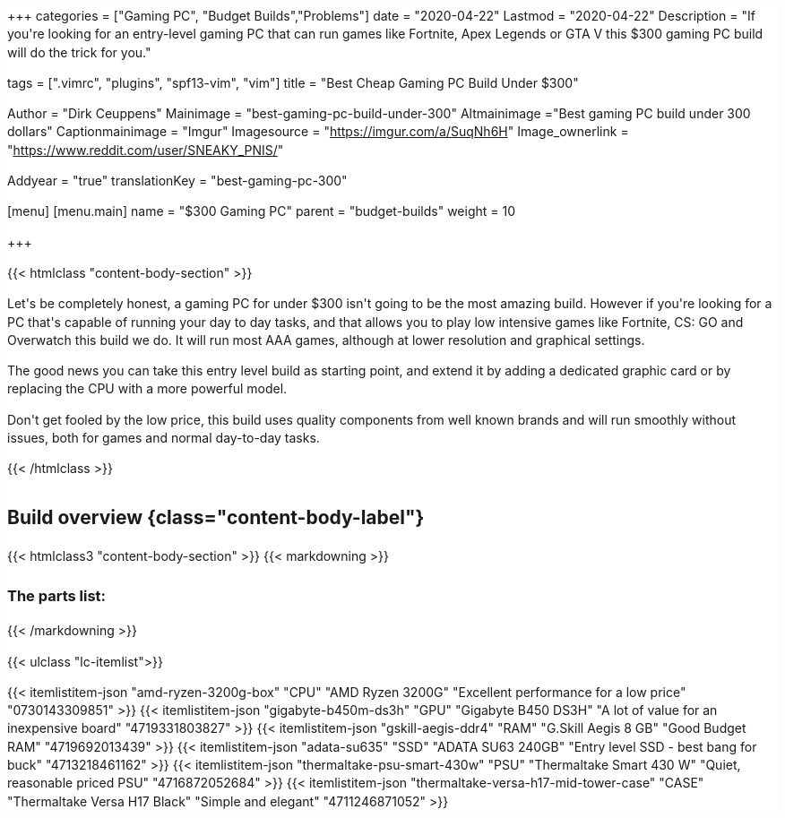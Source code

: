 +++
categories = ["Gaming PC", "Budget Builds","Problems"]
date = "2020-04-22"
Lastmod = "2020-04-22"
Description = "If you're looking for an entry-level gaming PC that can run games like Fortnite, Apex Legends or GTA V this $300 gaming PC build will do the trick for you."

tags = [".vimrc", "plugins", "spf13-vim", "vim"]
title = "Best Cheap Gaming PC Build Under $300"

Author = "Dirk Ceuppens"
Mainimage = "best-gaming-pc-build-under-300"
Altmainimage ="Best gaming PC build under 300 dollars"
Captionmainimage = "Imgur"
Imagesource = "https://imgur.com/a/SuqNh6H"
Image_ownerlink = "https://www.reddit.com/user/SNEAKY_PNIS/"


Addyear = "true"
translationKey = "best-gaming-pc-300"

[menu]
[menu.main]
		name = "$300 Gaming PC"	
		parent = "budget-builds"
		weight = 10

+++

{{< htmlclass "content-body-section" >}}

Let's be completely honest, a gaming PC for under $300 isn't going to be the most amazing build. However if you're looking for a PC that's capable of running your day to day tasks, and that allows you to play low intensive games like Fortnite, CS: GO and Overwatch this build we do. It will run most AAA games, although at lower resolution and graphical settings. 

The good news you can take this entry level build as starting point, and extend it by adding a dedicated graphic card or by replacing the CPU with a more powerful model. 

Don't get fooled by the low price, this build uses quality components from well known brands and will run smoothly without issues, both for games and normal day-to-day tasks.


{{< /htmlclass >}}


## Build overview {class="content-body-label"}

{{< htmlclass3 "content-body-section" >}}
{{< markdowning >}} 
### The parts list: 
{{< /markdowning >}} 

{{< ulclass "lc-itemlist">}}

{{< itemlistitem-json "amd-ryzen-3200g-box" "CPU" "AMD Ryzen 3200G" "Excellent performance for a low price" "0730143309851" >}}
{{< itemlistitem-json "gigabyte-b450m-ds3h" "GPU" "Gigabyte B450 DS3H" "A lot of value for an inexpensive board" "4719331803827" >}}
{{< itemlistitem-json "gskill-aegis-ddr4" "RAM" "G.Skill Aegis 8 GB" "Good Budget RAM" "4719692013439" >}}
{{< itemlistitem-json "adata-su635" "SSD" "ADATA SU63 240GB" "Entry level SSD - best bang for buck" "4713218461162" >}}
{{< itemlistitem-json "thermaltake-psu-smart-430w" "PSU" "Thermaltake Smart 430 W" "Quiet, reasonable priced PSU" "4716872052684" >}}
{{< itemlistitem-json "thermaltake-versa-h17-mid-tower-case" "CASE" "Thermaltake Versa H17 Black" "Simple and elegant" "4711246871052" >}}
